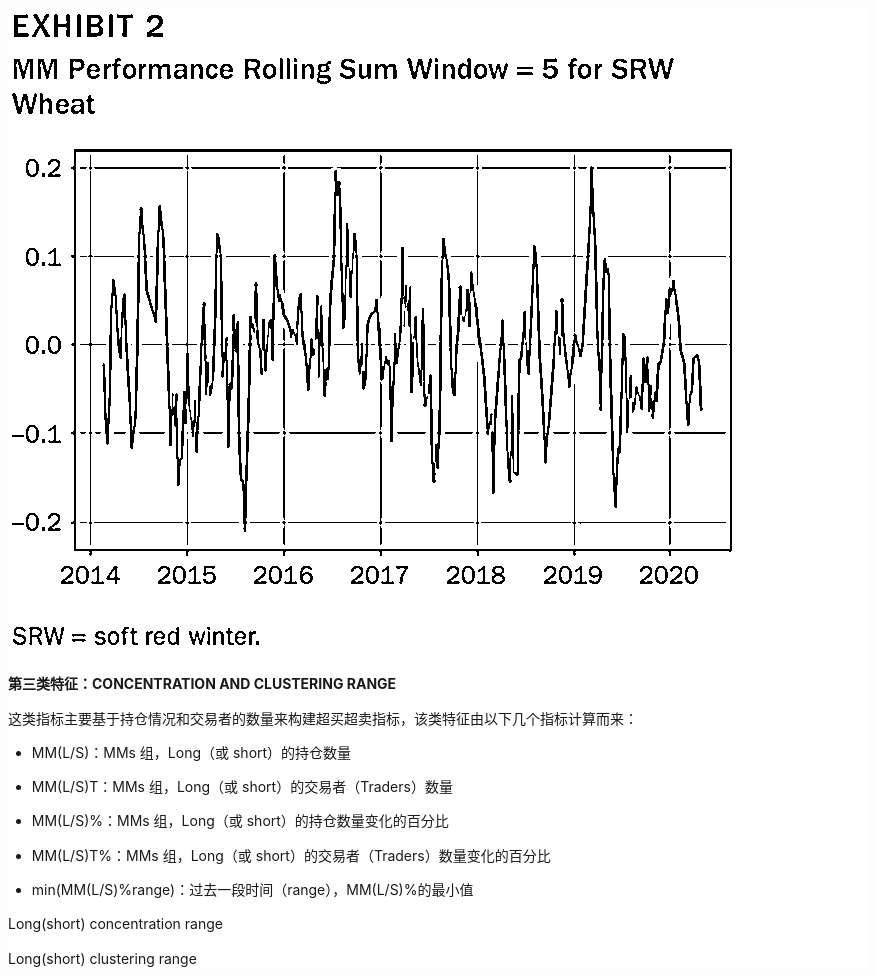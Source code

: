 ![](img/69fc3be0648209d72a156c95524b48ed.png)

**第三类特征：CONCENTRATION AND CLUSTERING RANGE**

这类指标主要基于持仓情况和交易者的数量来构建超买超卖指标，该类特征由以下几个指标计算而来：

*   MM(L/S)：MMs 组，Long（或 short）的持仓数量

*   MM(L/S)T：MMs 组，Long（或 short）的交易者（Traders）数量

*   MM(L/S)%：MMs 组，Long（或 short）的持仓数量变化的百分比

*   MM(L/S)T%：MMs 组，Long（或 short）的交易者（Traders）数量变化的百分比

*   min(MM(L/S)%range)：过去一段时间（range），MM(L/S)%的最小值

Long(short) concentration range

<embed style="vertical-align: -1.556ex;width: 37.475ex;height: auto;" src="https://mmbiz.qlogo.cn/mmbiz_svg/a18XcQ1EBBggIibBXCZoqdrFDtUkcQMW0NeCFYhmJ7dTDYftAroGIAcddkibTUXGJWMenicf467hm2k6c1Z8u1Z4fZyQGrXQP2g/0?wx_fmt=svg" data-type="svg+xml">

Long(short) clustering range
